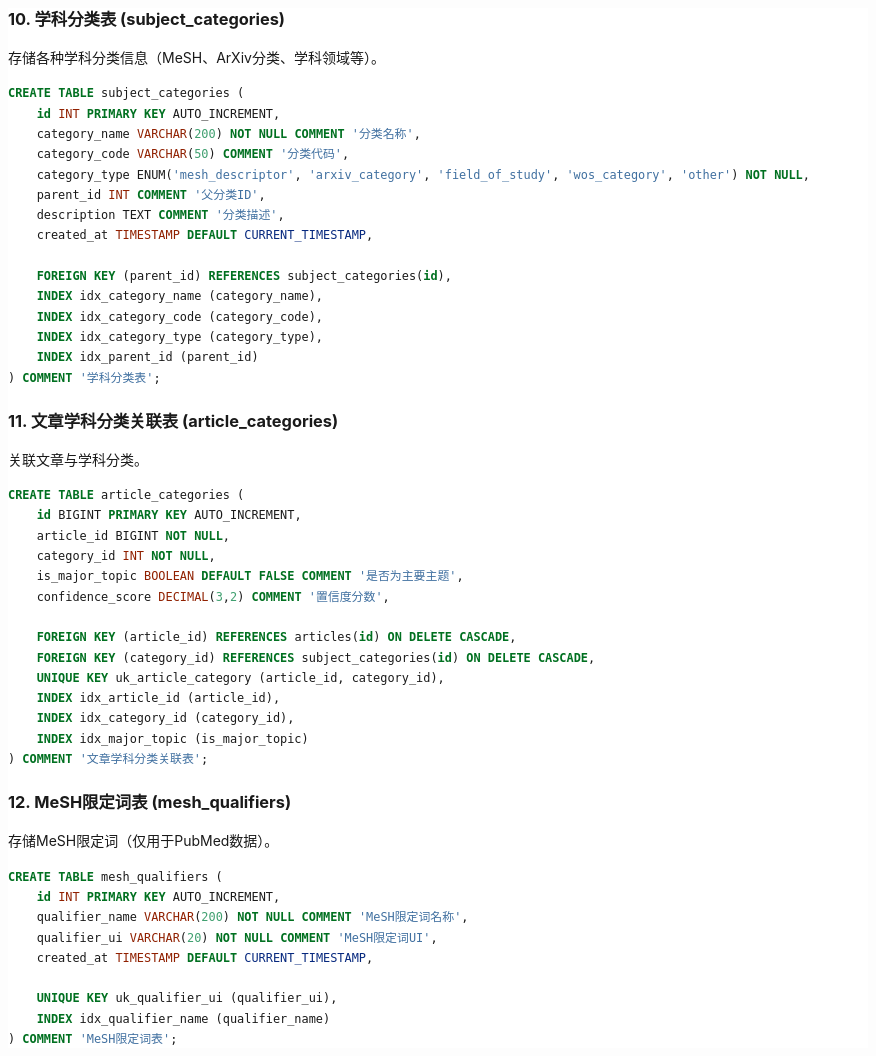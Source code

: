 ### 10. 学科分类表 (subject_categories)

存储各种学科分类信息（MeSH、ArXiv分类、学科领域等）。

```sql
CREATE TABLE subject_categories (
    id INT PRIMARY KEY AUTO_INCREMENT,
    category_name VARCHAR(200) NOT NULL COMMENT '分类名称',
    category_code VARCHAR(50) COMMENT '分类代码',
    category_type ENUM('mesh_descriptor', 'arxiv_category', 'field_of_study', 'wos_category', 'other') NOT NULL,
    parent_id INT COMMENT '父分类ID',
    description TEXT COMMENT '分类描述',
    created_at TIMESTAMP DEFAULT CURRENT_TIMESTAMP,
    
    FOREIGN KEY (parent_id) REFERENCES subject_categories(id),
    INDEX idx_category_name (category_name),
    INDEX idx_category_code (category_code),
    INDEX idx_category_type (category_type),
    INDEX idx_parent_id (parent_id)
) COMMENT '学科分类表';
```

### 11. 文章学科分类关联表 (article_categories)

关联文章与学科分类。

```sql
CREATE TABLE article_categories (
    id BIGINT PRIMARY KEY AUTO_INCREMENT,
    article_id BIGINT NOT NULL,
    category_id INT NOT NULL,
    is_major_topic BOOLEAN DEFAULT FALSE COMMENT '是否为主要主题',
    confidence_score DECIMAL(3,2) COMMENT '置信度分数',
    
    FOREIGN KEY (article_id) REFERENCES articles(id) ON DELETE CASCADE,
    FOREIGN KEY (category_id) REFERENCES subject_categories(id) ON DELETE CASCADE,
    UNIQUE KEY uk_article_category (article_id, category_id),
    INDEX idx_article_id (article_id),
    INDEX idx_category_id (category_id),
    INDEX idx_major_topic (is_major_topic)
) COMMENT '文章学科分类关联表';
```

### 12. MeSH限定词表 (mesh_qualifiers)

存储MeSH限定词（仅用于PubMed数据）。

```sql
CREATE TABLE mesh_qualifiers (
    id INT PRIMARY KEY AUTO_INCREMENT,
    qualifier_name VARCHAR(200) NOT NULL COMMENT 'MeSH限定词名称',
    qualifier_ui VARCHAR(20) NOT NULL COMMENT 'MeSH限定词UI',
    created_at TIMESTAMP DEFAULT CURRENT_TIMESTAMP,
    
    UNIQUE KEY uk_qualifier_ui (qualifier_ui),
    INDEX idx_qualifier_name (qualifier_name)
) COMMENT 'MeSH限定词表';
```
